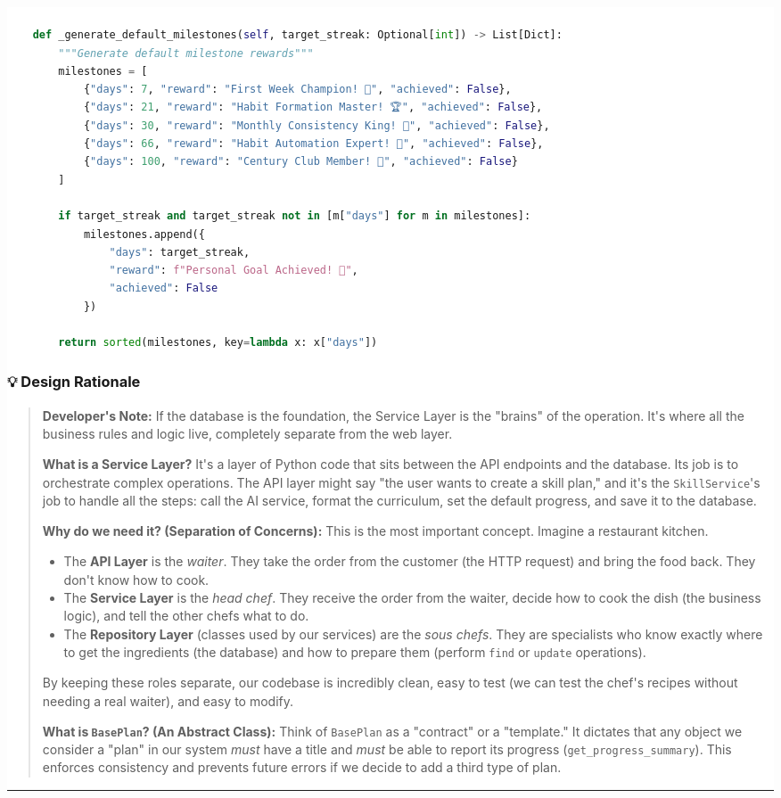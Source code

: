 ```python
    
    def _generate_default_milestones(self, target_streak: Optional[int]) -> List[Dict]:
        """Generate default milestone rewards"""
        milestones = [
            {"days": 7, "reward": "First Week Champion! 🎉", "achieved": False},
            {"days": 21, "reward": "Habit Formation Master! 🏆", "achieved": False},
            {"days": 30, "reward": "Monthly Consistency King! 👑", "achieved": False},
            {"days": 66, "reward": "Habit Automation Expert! 🤖", "achieved": False},
            {"days": 100, "reward": "Century Club Member! 💯", "achieved": False}
        ]
        
        if target_streak and target_streak not in [m["days"] for m in milestones]:
            milestones.append({
                "days": target_streak,
                "reward": f"Personal Goal Achieved! 🎯",
                "achieved": False
            })
        
        return sorted(milestones, key=lambda x: x["days"])
```

### 💡 Design Rationale
> **Developer's Note:** If the database is the foundation, the Service Layer is the "brains" of the operation. It's where all the business rules and logic live, completely separate from the web layer.
>
> **What is a Service Layer?** It's a layer of Python code that sits between the API endpoints and the database. Its job is to orchestrate complex operations. The API layer might say "the user wants to create a skill plan," and it's the `SkillService`'s job to handle all the steps: call the AI service, format the curriculum, set the default progress, and save it to the database.
>
> **Why do we need it? (Separation of Concerns):** This is the most important concept. Imagine a restaurant kitchen.
> - The **API Layer** is the *waiter*. They take the order from the customer (the HTTP request) and bring the food back. They don't know how to cook.
> - The **Service Layer** is the *head chef*. They receive the order from the waiter, decide how to cook the dish (the business logic), and tell the other chefs what to do.
> - The **Repository Layer** (classes used by our services) are the *sous chefs*. They are specialists who know exactly where to get the ingredients (the database) and how to prepare them (perform `find` or `update` operations).
>
> By keeping these roles separate, our codebase is incredibly clean, easy to test (we can test the chef's recipes without needing a real waiter), and easy to modify.
>
> **What is `BasePlan`? (An Abstract Class):** Think of `BasePlan` as a "contract" or a "template." It dictates that any object we consider a "plan" in our system *must* have a title and *must* be able to report its progress (`get_progress_summary`). This enforces consistency and prevents future errors if we decide to add a third type of plan.

---
